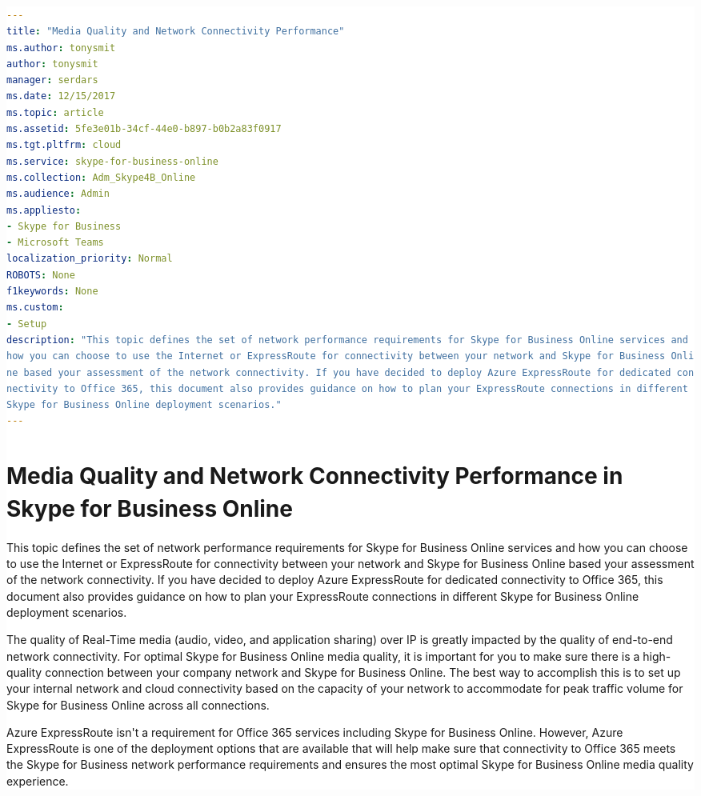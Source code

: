 ```yaml
---
title: "Media Quality and Network Connectivity Performance"
ms.author: tonysmit
author: tonysmit
manager: serdars
ms.date: 12/15/2017
ms.topic: article
ms.assetid: 5fe3e01b-34cf-44e0-b897-b0b2a83f0917
ms.tgt.pltfrm: cloud
ms.service: skype-for-business-online
ms.collection: Adm_Skype4B_Online
ms.audience: Admin
ms.appliesto: 
- Skype for Business
- Microsoft Teams
localization_priority: Normal
ROBOTS: None
f1keywords: None
ms.custom:
- Setup
description: "This topic defines the set of network performance requirements for Skype for Business Online services and how you can choose to use the Internet or ExpressRoute for connectivity between your network and Skype for Business Online based your assessment of the network connectivity. If you have decided to deploy Azure ExpressRoute for dedicated connectivity to Office 365, this document also provides guidance on how to plan your ExpressRoute connections in different Skype for Business Online deployment scenarios."
---
```


# Media Quality and Network Connectivity Performance in Skype for Business Online

This topic defines the set of network performance requirements for Skype for Business Online services and how you can choose to use the Internet or ExpressRoute for connectivity between your network and Skype for Business Online based your assessment of the network connectivity. If you have decided to deploy Azure ExpressRoute for dedicated connectivity to Office 365, this document also provides guidance on how to plan your ExpressRoute connections in different Skype for Business Online deployment scenarios.
  
The quality of Real-Time media (audio, video, and application sharing) over IP is greatly impacted by the quality of end-to-end network connectivity. For optimal Skype for Business Online media quality, it is important for you to make sure there is a high-quality connection between your company network and Skype for Business Online. The best way to accomplish this is to set up your internal network and cloud connectivity based on the capacity of your network to accommodate for peak traffic volume for Skype for Business Online across all connections.
  
Azure ExpressRoute isn't a requirement for Office 365 services including Skype for Business Online. However, Azure ExpressRoute is one of the deployment options that are available that will help make sure that connectivity to Office 365 meets the Skype for Business network performance requirements and ensures the most optimal Skype for Business Online media quality experience.
  